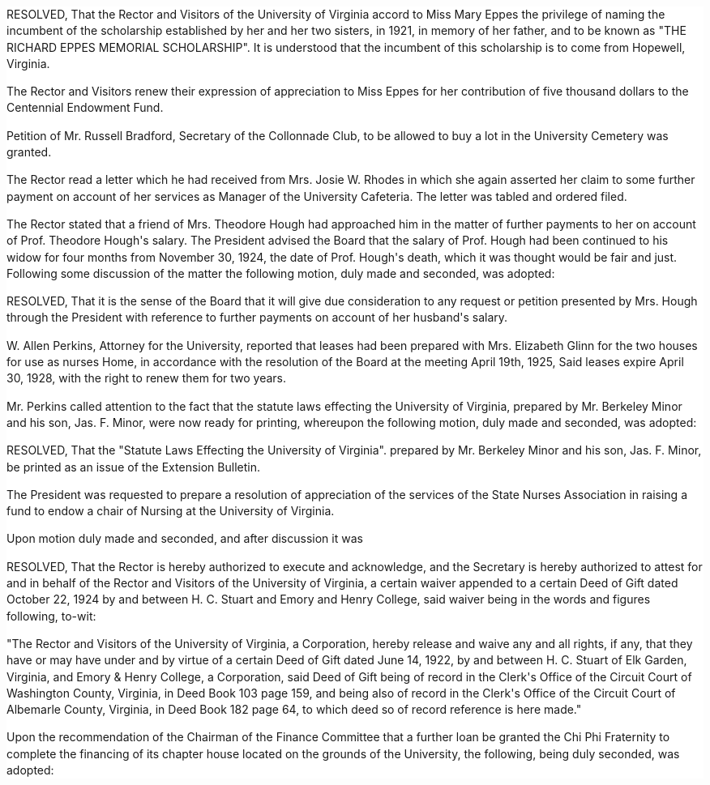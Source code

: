 RESOLVED, That the Rector and Visitors of the University of Virginia accord to Miss Mary Eppes the privilege of naming the incumbent of the scholarship established by her and her two sisters, in 1921, in memory of her father, and to be known as "THE RICHARD EPPES MEMORIAL SCHOLARSHIP". It is understood that the incumbent of this scholarship is to come from Hopewell, Virginia.

The Rector and Visitors renew their expression of appreciation to Miss Eppes for her contribution of five thousand dollars to the Centennial Endowment Fund.

Petition of Mr. Russell Bradford, Secretary of the Collonnade Club, to be allowed to buy a lot in the University Cemetery was granted.

The Rector read a letter which he had received from Mrs. Josie W. Rhodes in which she again asserted her claim to some further payment on account of her services as Manager of the University Cafeteria. The letter was tabled and ordered filed.

The Rector stated that a friend of Mrs. Theodore Hough had approached him in the matter of further payments to her on account of Prof. Theodore Hough's salary. The President advised the Board that the salary of Prof. Hough had been continued to his widow for four months from November 30, 1924, the date of Prof. Hough's death, which it was thought would be fair and just. Following some discussion of the matter the following motion, duly made and seconded, was adopted:

RESOLVED, That it is the sense of the Board that it will give due consideration to any request or petition presented by Mrs. Hough through the President with reference to further payments on account of her husband's salary.

W. Allen Perkins, Attorney for the University, reported that leases had been prepared with Mrs. Elizabeth Glinn for the two houses for use as nurses Home, in accordance with the resolution of the Board at the meeting April 19th, 1925, Said leases expire April 30, 1928, with the right to renew them for two years.

Mr. Perkins called attention to the fact that the statute laws effecting the University of Virginia, prepared by Mr. Berkeley Minor and his son, Jas. F. Minor, were now ready for printing, whereupon the following motion, duly made and seconded, was adopted:

RESOLVED, That the "Statute Laws Effecting the University of Virginia". prepared by Mr. Berkeley Minor and his son, Jas. F. Minor, be printed as an issue of the Extension Bulletin.

The President was requested to prepare a resolution of appreciation of the services of the State Nurses Association in raising a fund to endow a chair of Nursing at the University of Virginia.

Upon motion duly made and seconded, and after discussion it was

RESOLVED, That the Rector is hereby authorized to execute and acknowledge, and the Secretary is hereby authorized to attest for and in behalf of the Rector and Visitors of the University of Virginia, a certain waiver appended to a certain Deed of Gift dated October 22, 1924 by and between H. C. Stuart and Emory and Henry College, said waiver being in the words and figures following, to-wit:

"The Rector and Visitors of the University of Virginia, a Corporation, hereby release and waive any and all rights, if any, that they have or may have under and by virtue of a certain Deed of Gift dated June 14, 1922, by and between H. C. Stuart of Elk Garden, Virginia, and Emory & Henry College, a Corporation, said Deed of Gift being of record in the Clerk's Office of the Circuit Court of Washington County, Virginia, in Deed Book 103 page 159, and being also of record in the Clerk's Office of the Circuit Court of Albemarle County, Virginia, in Deed Book 182 page 64, to which deed so of record reference is here made."

Upon the recommendation of the Chairman of the Finance Committee that a further loan be granted the Chi Phi Fraternity to complete the financing of its chapter house located on the grounds of the University, the following, being duly seconded, was adopted:
